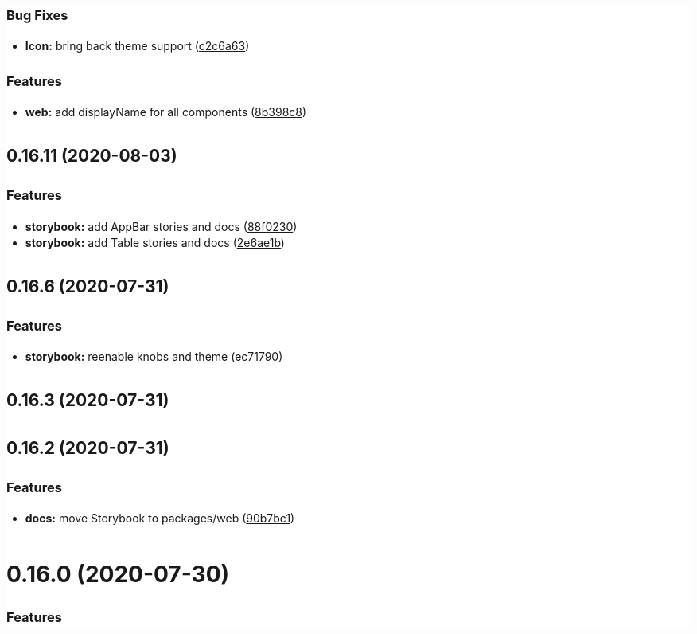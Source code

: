 
### Bug Fixes

* **Icon:** bring back theme support ([c2c6a63](https://github.com/natura-cosmeticos/natds-js/commit/c2c6a631226c17ff34b100efff169c8694b479fb))


### Features

* **web:** add displayName for all components ([8b398c8](https://github.com/natura-cosmeticos/natds-js/commit/8b398c805707cab42d10c04a42fe7cd9303fe566))



## 0.16.11 (2020-08-03)


### Features

* **storybook:** add AppBar stories and docs ([88f0230](https://github.com/natura-cosmeticos/natds-js/commit/88f02300849b83bde34b5d18bc6672aa02ddc161))
* **storybook:** add Table stories and docs ([2e6ae1b](https://github.com/natura-cosmeticos/natds-js/commit/2e6ae1b777376ef2a63003690f47171b7049a1f5))



## 0.16.6 (2020-07-31)


### Features

* **storybook:** reenable knobs and theme ([ec71790](https://github.com/natura-cosmeticos/natds-js/commit/ec71790c2429d056d976007924d132547dd18727))



## 0.16.3 (2020-07-31)



## 0.16.2 (2020-07-31)


### Features

* **docs:** move Storybook to packages/web ([90b7bc1](https://github.com/natura-cosmeticos/natds-js/commit/90b7bc1b23a13a4a4c3883db5882a0f29cee2138))



# 0.16.0 (2020-07-30)


### Features
